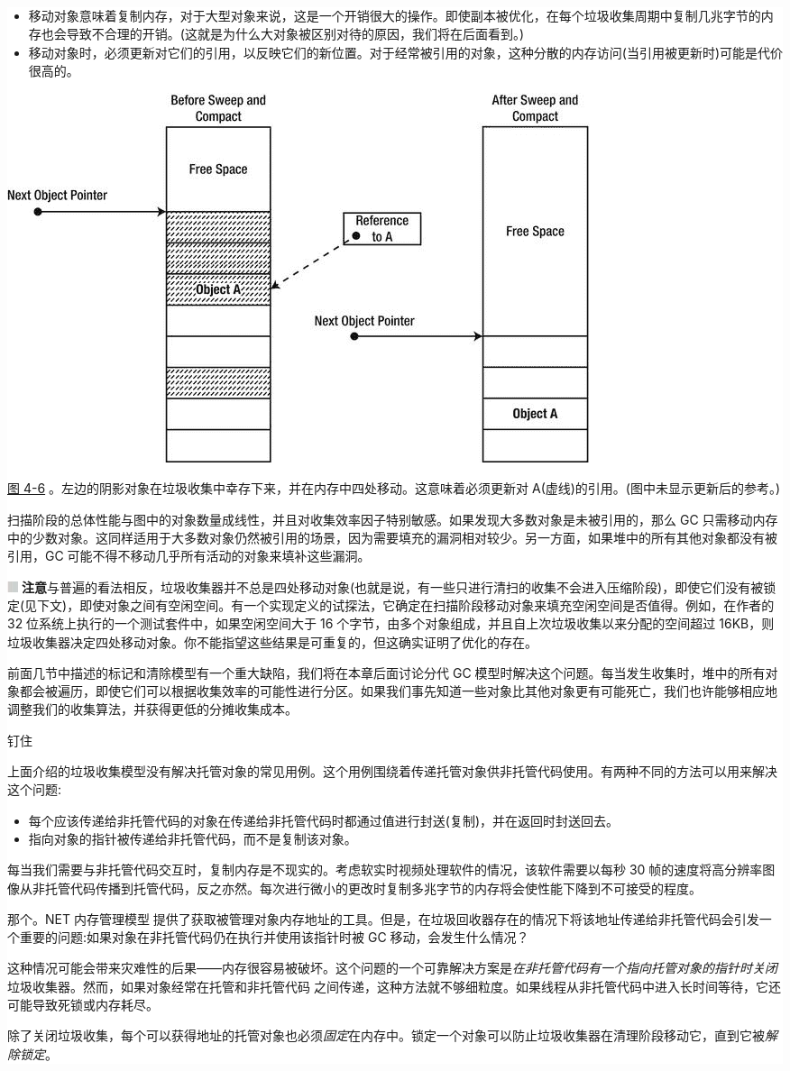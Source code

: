 *   移动对象意味着复制内存，对于大型对象来说，这是一个开销很大的操作。即使副本被优化，在每个垃圾收集周期中复制几兆字节的内存也会导致不合理的开销。(这就是为什么大对象被区别对待的原因，我们将在后面看到。)
*   移动对象时，必须更新对它们的引用，以反映它们的新位置。对于经常被引用的对象，这种分散的内存访问(当引用被更新时)可能是代价很高的。

![9781430244585_Fig04-06.jpg](img/9781430244585_Fig04-06.jpg)

[图 4-6](#_Fig00046) 。左边的阴影对象在垃圾收集中幸存下来，并在内存中四处移动。这意味着必须更新对 A(虚线)的引用。(图中未显示更新后的参考。)

扫描阶段的总体性能与图中的对象数量成线性，并且对收集效率因子特别敏感。如果发现大多数对象是未被引用的，那么 GC 只需移动内存中的少数对象。这同样适用于大多数对象仍然被引用的场景，因为需要填充的漏洞相对较少。另一方面，如果堆中的所有其他对象都没有被引用，GC 可能不得不移动几乎所有活动的对象来填补这些漏洞。

![image](img/sq.jpg) **注意**与普遍的看法相反，垃圾收集器并不总是四处移动对象(也就是说，有一些只进行清扫的收集不会进入压缩阶段)，即使它们没有被锁定(见下文)，即使对象之间有空闲空间。有一个实现定义的试探法，它确定在扫描阶段移动对象来填充空闲空间是否值得。例如，在作者的 32 位系统上执行的一个测试套件中，如果空闲空间大于 16 个字节，由多个对象组成，并且自上次垃圾收集以来分配的空间超过 16KB，则垃圾收集器决定四处移动对象。你不能指望这些结果是可重复的，但这确实证明了优化的存在。

前面几节中描述的标记和清除模型有一个重大缺陷，我们将在本章后面讨论分代 GC 模型时解决这个问题。每当发生收集时，堆中的所有对象都会被遍历，即使它们可以根据收集效率的可能性进行分区。如果我们事先知道一些对象比其他对象更有可能死亡，我们也许能够相应地调整我们的收集算法，并获得更低的分摊收集成本。

钉住

上面介绍的垃圾收集模型没有解决托管对象的常见用例。这个用例围绕着传递托管对象供非托管代码使用。有两种不同的方法可以用来解决这个问题:

*   每个应该传递给非托管代码的对象在传递给非托管代码时都通过值进行封送(复制)，并在返回时封送回去。
*   指向对象的指针被传递给非托管代码，而不是复制该对象。

每当我们需要与非托管代码交互时，复制内存是不现实的。考虑软实时视频处理软件的情况，该软件需要以每秒 30 帧的速度将高分辨率图像从非托管代码传播到托管代码，反之亦然。每次进行微小的更改时复制多兆字节的内存将会使性能下降到不可接受的程度。

那个。NET 内存管理模型 提供了获取被管理对象内存地址的工具。但是，在垃圾回收器存在的情况下将该地址传递给非托管代码会引发一个重要的问题:如果对象在非托管代码仍在执行并使用该指针时被 GC 移动，会发生什么情况？

这种情况可能会带来灾难性的后果——内存很容易被破坏。这个问题的一个可靠解决方案是*在非托管代码有一个指向托管对象的指针时关闭*垃圾收集器。然而，如果对象经常在托管和非托管代码 之间传递，这种方法就不够细粒度。如果线程从非托管代码中进入长时间等待，它还可能导致死锁或内存耗尽。

除了关闭垃圾收集，每个可以获得地址的托管对象也必须*固定*在内存中。锁定一个对象可以防止垃圾收集器在清理阶段移动它，直到它被*解除锁定*。
